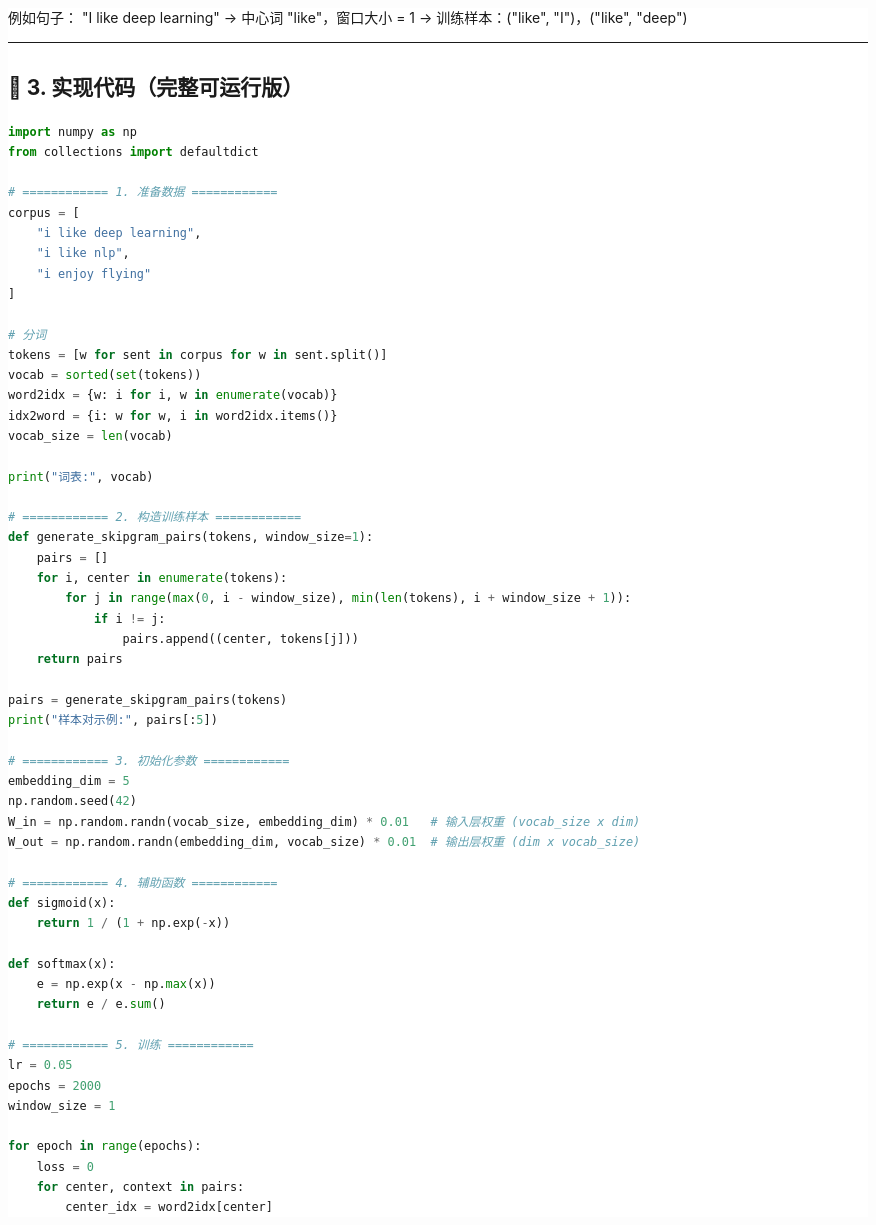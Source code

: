例如句子：
"I like deep learning"
→ 中心词 "like"，窗口大小 = 1
→ 训练样本：("like", "I")，("like", "deep")

---

## 🧩 3. 实现代码（完整可运行版）

```python
import numpy as np
from collections import defaultdict

# ============ 1. 准备数据 ============
corpus = [
    "i like deep learning",
    "i like nlp",
    "i enjoy flying"
]

# 分词
tokens = [w for sent in corpus for w in sent.split()]
vocab = sorted(set(tokens))
word2idx = {w: i for i, w in enumerate(vocab)}
idx2word = {i: w for w, i in word2idx.items()}
vocab_size = len(vocab)

print("词表:", vocab)

# ============ 2. 构造训练样本 ============
def generate_skipgram_pairs(tokens, window_size=1):
    pairs = []
    for i, center in enumerate(tokens):
        for j in range(max(0, i - window_size), min(len(tokens), i + window_size + 1)):
            if i != j:
                pairs.append((center, tokens[j]))
    return pairs

pairs = generate_skipgram_pairs(tokens)
print("样本对示例:", pairs[:5])

# ============ 3. 初始化参数 ============
embedding_dim = 5
np.random.seed(42)
W_in = np.random.randn(vocab_size, embedding_dim) * 0.01   # 输入层权重 (vocab_size x dim)
W_out = np.random.randn(embedding_dim, vocab_size) * 0.01  # 输出层权重 (dim x vocab_size)

# ============ 4. 辅助函数 ============
def sigmoid(x):
    return 1 / (1 + np.exp(-x))

def softmax(x):
    e = np.exp(x - np.max(x))
    return e / e.sum()

# ============ 5. 训练 ============
lr = 0.05
epochs = 2000
window_size = 1

for epoch in range(epochs):
    loss = 0
    for center, context in pairs:
        center_idx = word2idx[center]
```